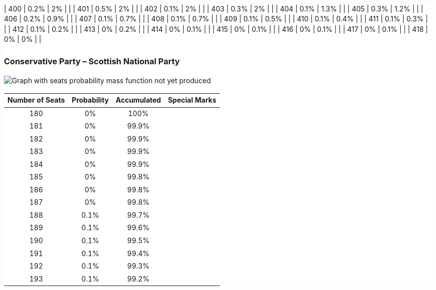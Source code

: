 | 400 | 0.2% | 2% |  |
| 401 | 0.5% | 2% |  |
| 402 | 0.1% | 2% |  |
| 403 | 0.3% | 2% |  |
| 404 | 0.1% | 1.3% |  |
| 405 | 0.3% | 1.2% |  |
| 406 | 0.2% | 0.9% |  |
| 407 | 0.1% | 0.7% |  |
| 408 | 0.1% | 0.7% |  |
| 409 | 0.1% | 0.5% |  |
| 410 | 0.1% | 0.4% |  |
| 411 | 0.1% | 0.3% |  |
| 412 | 0.1% | 0.2% |  |
| 413 | 0% | 0.2% |  |
| 414 | 0% | 0.1% |  |
| 415 | 0% | 0.1% |  |
| 416 | 0% | 0.1% |  |
| 417 | 0% | 0.1% |  |
| 418 | 0% | 0% |  |

### Conservative Party – Scottish National Party

![Graph with seats probability mass function not yet produced](2023-08-27-Savanta-coalitions-seats-pmf-con–snp.png "Seats Probability Mass Function")

| Number of Seats | Probability | Accumulated | Special Marks |
|:---------------:|:-----------:|:-----------:|:-------------:|
| 180 | 0% | 100% |  |
| 181 | 0% | 99.9% |  |
| 182 | 0% | 99.9% |  |
| 183 | 0% | 99.9% |  |
| 184 | 0% | 99.9% |  |
| 185 | 0% | 99.8% |  |
| 186 | 0% | 99.8% |  |
| 187 | 0% | 99.8% |  |
| 188 | 0.1% | 99.7% |  |
| 189 | 0.1% | 99.6% |  |
| 190 | 0.1% | 99.5% |  |
| 191 | 0.1% | 99.4% |  |
| 192 | 0.1% | 99.3% |  |
| 193 | 0.1% | 99.2% |  |